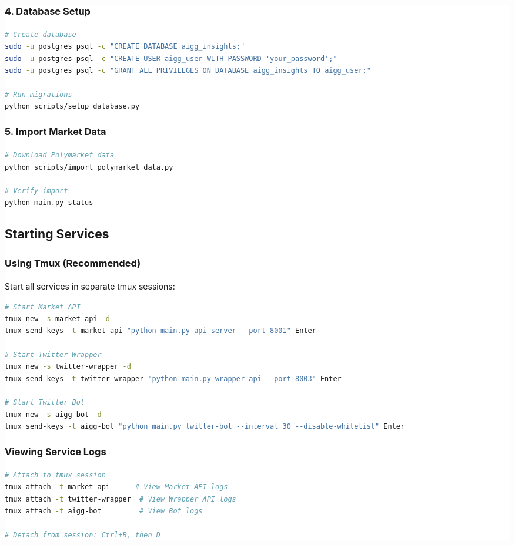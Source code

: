 ### 4. Database Setup

```bash
# Create database
sudo -u postgres psql -c "CREATE DATABASE aigg_insights;"
sudo -u postgres psql -c "CREATE USER aigg_user WITH PASSWORD 'your_password';"
sudo -u postgres psql -c "GRANT ALL PRIVILEGES ON DATABASE aigg_insights TO aigg_user;"

# Run migrations
python scripts/setup_database.py
```

### 5. Import Market Data

```bash
# Download Polymarket data
python scripts/import_polymarket_data.py

# Verify import
python main.py status
```

## Starting Services

### Using Tmux (Recommended)

Start all services in separate tmux sessions:

```bash
# Start Market API
tmux new -s market-api -d
tmux send-keys -t market-api "python main.py api-server --port 8001" Enter

# Start Twitter Wrapper
tmux new -s twitter-wrapper -d
tmux send-keys -t twitter-wrapper "python main.py wrapper-api --port 8003" Enter

# Start Twitter Bot
tmux new -s aigg-bot -d
tmux send-keys -t aigg-bot "python main.py twitter-bot --interval 30 --disable-whitelist" Enter
```

### Viewing Service Logs

```bash
# Attach to tmux session
tmux attach -t market-api      # View Market API logs
tmux attach -t twitter-wrapper  # View Wrapper API logs
tmux attach -t aigg-bot         # View Bot logs

# Detach from session: Ctrl+B, then D
```

